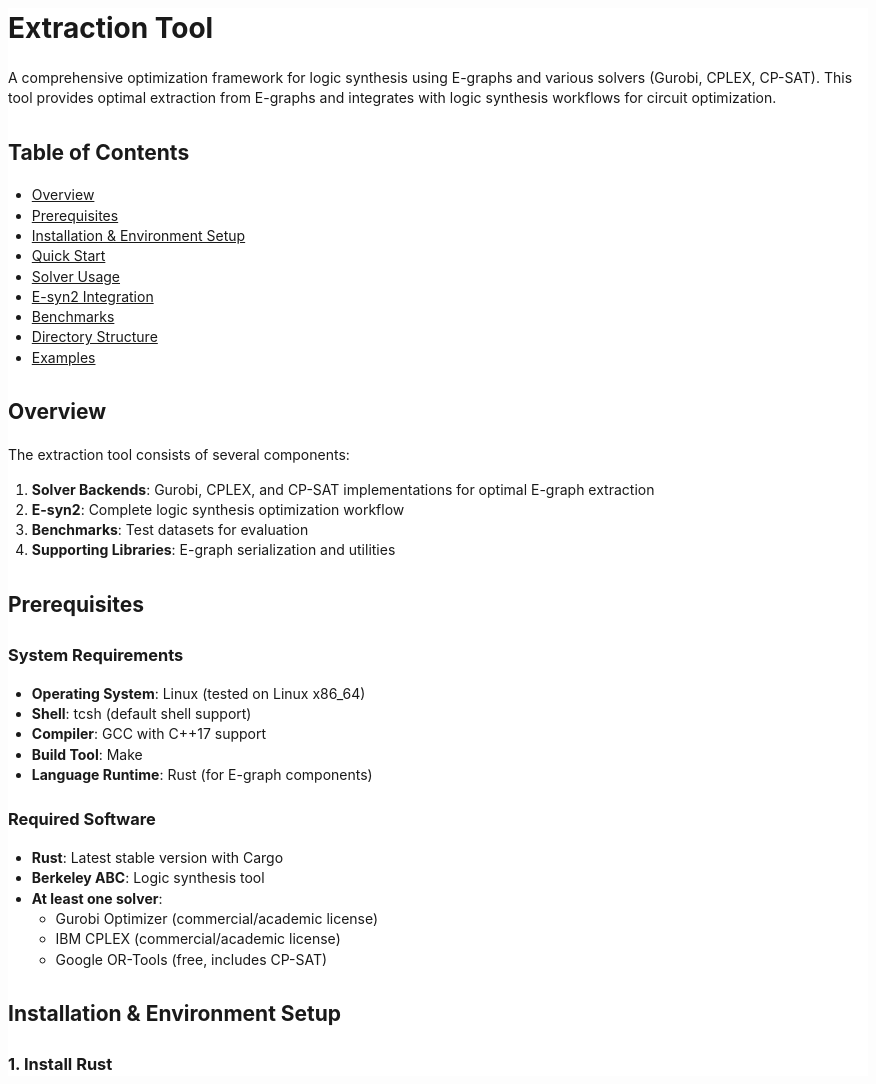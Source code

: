 # Extraction Tool

A comprehensive optimization framework for logic synthesis using E-graphs and various solvers (Gurobi, CPLEX, CP-SAT). This tool provides optimal extraction from E-graphs and integrates with logic synthesis workflows for circuit optimization.

## Table of Contents

- [Overview](#overview)
- [Prerequisites](#prerequisites)
- [Installation & Environment Setup](#installation--environment-setup)
- [Quick Start](#quick-start)
- [Solver Usage](#solver-usage)
- [E-syn2 Integration](#e-syn2-integration)
- [Benchmarks](#benchmarks)
- [Directory Structure](#directory-structure)
- [Examples](#examples)

## Overview

The extraction tool consists of several components:

1. **Solver Backends**: Gurobi, CPLEX, and CP-SAT implementations for optimal E-graph extraction
2. **E-syn2**: Complete logic synthesis optimization workflow
3. **Benchmarks**: Test datasets for evaluation
4. **Supporting Libraries**: E-graph serialization and utilities

## Prerequisites

### System Requirements
- **Operating System**: Linux (tested on Linux x86_64)
- **Shell**: tcsh (default shell support)
- **Compiler**: GCC with C++17 support
- **Build Tool**: Make
- **Language Runtime**: Rust (for E-graph components)

### Required Software
- **Rust**: Latest stable version with Cargo
- **Berkeley ABC**: Logic synthesis tool
- **At least one solver**:
  - Gurobi Optimizer (commercial/academic license)
  - IBM CPLEX (commercial/academic license)
  - Google OR-Tools (free, includes CP-SAT)

## Installation & Environment Setup

### 1. Install Rust

